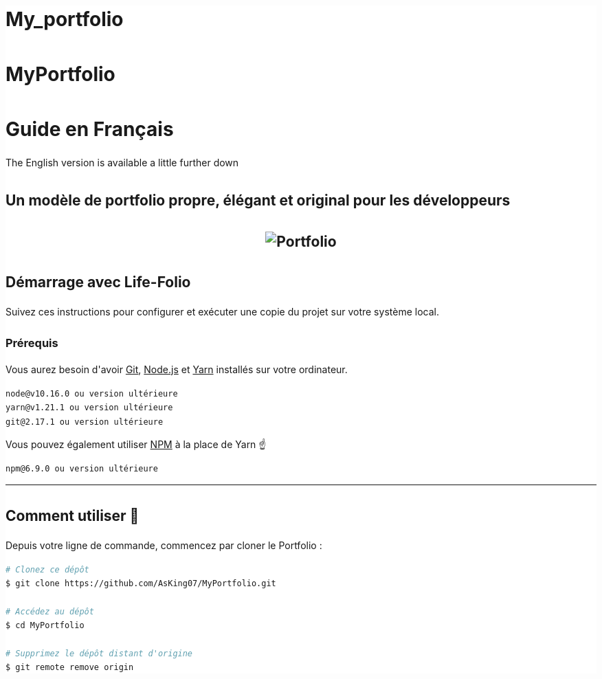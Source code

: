 # My_portfolio

# MyPortfolio

# Guide en Français
The English version is available a little further down

## Un modèle de portfolio propre, élégant et original pour les développeurs

<h2 align="center">
  <img src="https://github.com/harini24/Life-folio/blob/main/demo/Life-folio.gif" alt="Portfolio" width="600px" />
  <br>
</h2>

## Démarrage avec Life-Folio

Suivez ces instructions pour configurer et exécuter une copie du projet sur votre système local.

### Prérequis

Vous aurez besoin d'avoir [Git](https://git-scm.com), [Node.js](https://nodejs.org/en/download/) et [Yarn](https://yarnpkg.com/) installés sur votre ordinateur.

```
node@v10.16.0 ou version ultérieure
yarn@v1.21.1 ou version ultérieure
git@2.17.1 ou version ultérieure
```

Vous pouvez également utiliser [NPM](http://npmjs.com) à la place de Yarn ☝️

```
npm@6.9.0 ou version ultérieure
```

---

## Comment utiliser 🔧

Depuis votre ligne de commande, commencez par cloner le Portfolio :

```bash
# Clonez ce dépôt
$ git clone https://github.com/AsKing07/MyPortfolio.git

# Accédez au dépôt
$ cd MyPortfolio

# Supprimez le dépôt distant d'origine
$ git remote remove origin
```
